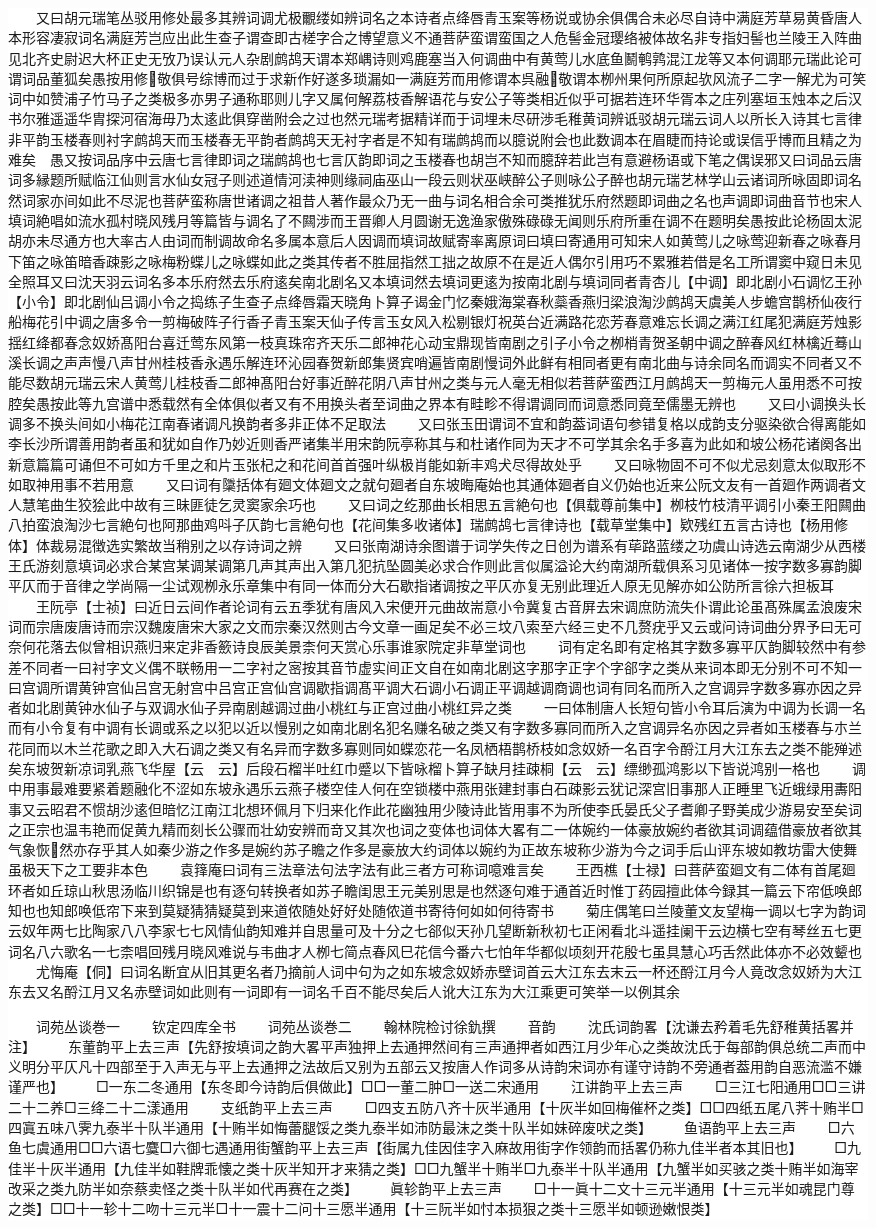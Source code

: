 　　又曰胡元瑞笔丛驳用修处最多其辨词调尤极覼缕如辨词名之本诗者点绛唇青玉案等杨说或协余俱偶合未必尽自诗中满庭芳草易黄昏唐人本形容凄寂词名满庭芳岂应出此生查子谓查即古槎字合之博望意义不通菩萨蛮谓蛮国之人危髻金冠璎络被体故名非专指妇髻也兰陵王入阵曲见北齐史尉迟大杯正史无攷乃误认元人杂剧鹧鸪天谓本郑嵎诗则鸡鹿塞当入何调曲中有黄莺儿水底鱼鬭鹌鹑混江龙等又本何调耶元瑞此论可谓词品董狐矣愚按用修敬俱号综博而过于求新作好遂多琐漏如一满庭芳而用修谓本呉融敬谓本栁州果何所原起欤风流子二字一解尤为可笑词中如赞浦子竹马子之类极多亦男子通称耶则儿字又属何解荔枝香解语花与安公子等类相近似乎可据若连环华胥本之庄列塞垣玉烛本之后汉书尔雅遥遥华胄探河宿海毋乃太逺此俱穿凿附会之过也然元瑞考据精详而于词埋未尽研渉毛稚黄词辨诋驳胡元瑞云词人以所长入诗其七言律非平韵玉楼春则衬字鹧鸪天而玉楼春无平韵者鹧鸪天无衬字者是不知有瑞鹧鸪而以臆说附会也此数调本在眉睫而持论或误信乎博而且精之为难矣　愚又按词品序中云唐七言律即词之瑞鹧鸪也七言仄韵即词之玉楼春也胡岂不知而臆辞若此岂有意避杨语或下笔之偶误邪又曰词品云唐词多縁题所赋临江仙则言水仙女冠子则述道情河渎神则缘祠庙巫山一段云则状巫峡醉公子则咏公子醉也胡元瑞艺林学山云诸词所咏固即词名然词家亦间如此不尽泥也菩萨蛮称唐世诸调之祖昔人著作最众乃无一曲与词名相合余可类推犹乐府然题即词曲之名也声调即词曲音节也宋人填词絶唱如流水孤村晓风残月等篇皆与调名了不闗涉而王晋卿人月圆谢无逸渔家傲殊碌碌无闻则乐府所重在调不在题明矣愚按此论杨固太泥胡亦未尽通方也大率古人由词而制调故命名多属本意后人因调而填词故赋寄率离原词曰填曰寄通用可知宋人如黄莺儿之咏莺迎新春之咏春月下笛之咏笛暗香疎影之咏梅粉蝶儿之咏蝶如此之类其传者不胜屈指然工拙之故原不在是近人偶尔引用巧不累雅若借是名工所谓窦中窥日未见全照耳又曰沈天羽云词名多本乐府然去乐府逺矣南北剧名又本填词然去填词更逺为按南北剧与填词同者青杏儿【中调】即北剧小石调忆王孙【小令】即北剧仙吕调小令之捣练子生查子点绛唇霜天晓角卜算子谒金门忆秦娥海棠春秋蘂香燕归梁浪淘沙鹧鸪天虞美人步蟾宫鹊桥仙夜行船梅花引中调之唐多令一剪梅破阵子行香子青玉案天仙子传言玉女风入松剔银灯祝英台近满路花恋芳春意难忘长调之满江红尾犯满庭芳烛影揺红绛都春念奴娇髙阳台喜迁莺东风第一枝真珠帘齐天乐二郎神花心动宝鼎现皆南剧之引子小令之栁梢青贺圣朝中调之醉春风红林檎近蓦山溪长调之声声慢八声甘州桂枝香永遇乐解连环沁园春贺新郎集贤宾哨遍皆南剧慢词外此鲜有相同者更有南北曲与诗余同名而调实不同者又不能尽数胡元瑞云宋人黄莺儿桂枝香二郎神髙阳台好事近醉花阴八声甘州之类与元人毫无相似若菩萨蛮西江月鹧鸪天一剪梅元人虽用悉不可按腔矣愚按此等九宫谱中悉载然有全体俱似者又有不用换头者至词曲之界本有畦畛不得谓调同而词意悉同竟至儒墨无辨也
　　又曰小调换头长调多不换头间如小梅花江南春诸调凡换韵者多非正体不足取法
　　又曰张玉田谓词不宜和韵葢词语句参错复格以成韵支分驱染欲合得离能如李长沙所谓善用韵者虽和犹如自作乃妙近则香严诸集半用宋韵阮亭称其与和杜诸作同为天才不可学其余名手多喜为此如和坡公杨花诸阕各出新意篇篇可诵但不可如方千里之和片玉张杞之和花间首首强叶纵极肖能如新丰鸡犬尽得故处乎
　　又曰咏物固不可不似尤忌刻意太似取形不如取神用事不若用意
　　又曰词有櫽括体有廻文体廻文之就句廻者自东坡晦庵始也其通体廻者自义仍始也近来公阮文友有一首廻作两调者文人慧笔曲生狡狯此中故有三昧匪徒乞灵窦家余巧也
　　又曰词之纥那曲长相思五言絶句也【俱载尊前集中】栁枝竹枝清平调引小秦王阳闗曲八拍蛮浪淘沙七言絶句也阿那曲鸡呌子仄韵七言絶句也【花间集多收诸体】瑞鹧鸪七言律诗也【载草堂集中】欵残红五言古诗也【杨用修体】体裁易混徴选实繁故当稍别之以存诗词之辨
　　又曰张南湖诗余图谱于词学失传之日创为谱系有荜路蓝缕之功虞山诗选云南湖少从西楼王氏游刻意填词必求合某宫某调某调第几声其声出入第几犯抗坠圆美必求合作则此言似属溢论大约南湖所载俱系习见诸体一按字数多寡韵脚平仄而于音律之学尚隔一尘试观栁永乐章集中有同一体而分大石歇指诸调按之平仄亦复无别此理近人原无见解亦如公防所言徐六担板耳
　　王阮亭【士祯】曰近日云间作者论词有云五季犹有唐风入宋便开元曲故耑意小令冀复古音屏去宋调庶防流失仆谓此论虽髙殊属孟浪废宋词而宗唐废唐诗而宗汉魏废唐宋大家之文而宗秦汉然则古今文章一画足矣不必三坟八索至六经三史不几赘疣乎又云或问诗词曲分界予曰无可奈何花落去似曾相识燕归来定非香籨诗良辰美景柰何天赏心乐事谁家院定非草堂词也
　　词有定名即有定格其字数多寡平仄韵脚较然中有参差不同者一曰衬字文义偶不联畅用一二字衬之宻按其音节虚实间正文自在如南北剧这字那字正字个字郤字之类从来词本即无分别不可不知一曰宫调所谓黄钟宫仙吕宫无射宫中吕宫正宫仙宫调歇指调髙平调大石调小石调正平调越调商调也词有同名而所入之宫调异字数多寡亦因之异者如北剧黄钟水仙子与双调水仙子异南剧越调过曲小桃红与正宫过曲小桃红异之类
　　一曰体制唐人长短句皆小令耳后演为中调为长调一名而有小令复有中调有长调或系之以犯以近以慢别之如南北剧名犯名赚名破之类又有字数多寡同而所入之宫调异名亦因之异者如玉楼春与朩兰花同而以木兰花歌之即入大石调之类又有名异而字数多寡则同如蝶恋花一名凤栖梧鹊桥枝如念奴娇一名百字令酹江月大江东去之类不能殚述矣东坡贺新凉词乳燕飞华屋【云　云】后段石榴半吐红巾蹙以下皆咏榴卜算子缺月挂疎桐【云　云】缥缈孤鸿影以下皆说鸿别一格也
　　调中用事最难要紧着题融化不涩如东坡永遇乐云燕子楼空佳人何在空锁楼中燕用张建封事白石疎影云犹记深宫旧事那人正睡里飞近蛾绿用夀阳事又云昭君不惯胡沙逺但暗忆江南江北想环佩月下归来化作此花幽独用少陵诗此皆用事不为所使李氏晏氏父子耆卿子野美成少游易安至矣词之正宗也温韦艳而促黄九精而刻长公骤而壮幼安辨而竒又其次也词之变体也词体大畧有二一体婉约一体豪放婉约者欲其词调蕴借豪放者欲其气象恢然亦存乎其人如秦少游之作多是婉约苏子瞻之作多是豪放大约词体以婉约为正故东坡称少游为今之词手后山评东坡如教坊雷大使舞虽极天下之工要非本色
　　袁箨庵曰词有三法章法句法字法有此三者方可称词噫难言矣
　　王西樵【士禄】曰菩萨蛮廻文有二体有首尾廻环者如丘琼山秋思汤临川织锦是也有逐句转换者如苏子瞻闺思王元美别思是也然逐句难于通首近时惟丁药园擅此体今録其一篇云下帘低唤郎知也也知郎唤低帘下来到莫疑猜猜疑莫到来道侬随处好好处随侬道书寄待何如如何待寄书
　　菊庄偶笔曰兰陵董文友望梅一调以七字为韵词云奴年两七比陶家八八李家七七风情仙韵知难并自思量可及十分之七郤似天孙几望断新秋初七正闲看北斗遥挂阑干云边横七空有琴丝五七更词名八六歌名一七柰唱回残月晓风难说与韦曲才人栁七简点春风巳花信今番六七怕年华都似顷刻开花殷七虽具慧心巧舌然此体亦不必效颦也
　　尤悔庵【侗】曰词名断宜从旧其更名者乃摘前人词中句为之如东坡念奴娇赤壁词首云大江东去末云一杯还酹江月今人竟改念奴娇为大江东去又名酹江月又名赤壁词如此则有一词即有一词名千百不能尽矣后人讹大江东为大江乘更可笑举一以例其余











　　词苑丛谈巻一
　　钦定四库全书
　　词苑丛谈巻二
　　翰林院检讨徐釚撰
　　音韵
　　沈氏词韵畧【沈谦去矜着毛先舒稚黄括畧并注】
　　东董韵平上去三声【先舒按填词之韵大畧平声独押上去通押然间有三声通押者如西江月少年心之类故沈氏于每部韵俱总统二声而中义明分平仄凡十四部至于入声无与平上去通押之法故后又别为五部云又按唐人作词多从诗韵宋词亦有谨守诗韵不旁通者葢用韵自恶流滥不嫌谨严也】
　　□一东二冬通用【东冬即今诗韵后俱做此】□□一董二肿□一送二宋通用
　　江讲韵平上去三声
　　□三江七阳通用□□三讲二十二养□三绛二十二漾通用
　　支纸韵平上去三声
　　□四支五防八齐十灰半通用【十灰半如回梅催杯之类】□□四纸五尾八荠十贿半□四寘五味八霁九泰半十队半通用【十贿半如悔蕾腿馁之类九泰半如沛防最沫之类十队半如妹碎废吠之类】
　　鱼语韵平上去三声
　　□六鱼七虞通用□□六语七麌□六御七遇通用街蟹韵平上去三声【街属九佳因佳字入麻故用街字作领韵而括畧仍称九佳半者本其旧也】
　　□九佳半十灰半通用【九佳半如鞋牌乖懐之类十灰半知开才来猜之类】□□九蟹半十贿半□九泰半十队半通用【九蟹半如买骇之类十贿半如海宰改采之类九防半如奈蔡卖怪之类十队半如代再赛在之类】
　　眞轸韵平上去三声
　　□十一眞十二文十三元半通用【十三元半如魂昆门尊之类】□□十一轸十二吻十三元半□十一震十二问十三愿半通用【十三阮半如忖本损狠之类十三愿半如顿逊嫩恨类】